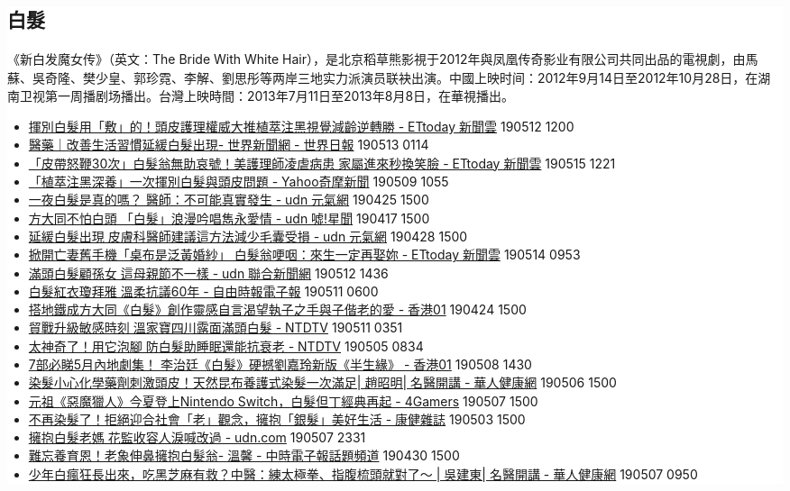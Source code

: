 ## 白髮

《新白发魔女传》（英文：The Bride With White Hair），是北京稻草熊影視于2012年與凤凰传奇影业有限公司共同出品的電視劇，由馬蘇、吳奇隆、樊少皇、郭珍霓、李解、劉思彤等两岸三地实力派演员联袂出演。中國上映时间：2012年9月14日至2012年10月28日，在湖南卫视第一周播剧场播出。台灣上映時間：2013年7月11日至2013年8月8日，在華視播出。
- [揮別白髮用「敷」的！頭皮護理權威大推植萃注黑視覺減齡逆轉勝 - ETtoday 新聞雲](https://www.ettoday.net/news/20190512/1434129.htm "揮別白髮用「敷」的！頭皮護理權威大推植萃注黑視覺減齡逆轉勝 - ETtoday 新聞雲") 190512 1200
- [醫藥｜改善生活習慣延緩白髮出現- 世界新聞網 - 世界日報](https://www.worldjournal.com/6260758/article-%E9%86%AB%E8%97%A5%EF%BD%9C%E6%94%B9%E5%96%84%E7%94%9F%E6%B4%BB%E7%BF%92%E6%85%A3-%E5%BB%B6%E7%B7%A9%E7%99%BD%E9%AB%AE%E5%87%BA%E7%8F%BE/ "醫藥｜改善生活習慣延緩白髮出現- 世界新聞網 - 世界日報") 190513 0114
- [「皮帶怒鞭30次」白髮翁無助哀號！美護理師凌虐病患 家屬進來秒換笑臉 - ETtoday 新聞雲](https://www.ettoday.net/dalemon/post/43504 "「皮帶怒鞭30次」白髮翁無助哀號！美護理師凌虐病患 家屬進來秒換笑臉 - ETtoday 新聞雲") 190515 1221
- [「植萃注黑深養」一次揮別白髮與頭皮問題 - Yahoo奇摩新聞](https://tw.news.yahoo.com/%E3%80%8C%E6%A4%8D%E8%90%83%E6%B3%A8%E9%BB%91%E6%B7%B1%E9%A4%8A%E3%80%8D%E4%B8%80%E6%AC%A1%E6%8F%AE%E5%88%A5%E7%99%BD%E9%AB%AE%E8%88%87%E9%A0%AD%E7%9A%AE%E5%95%8F%E9%A1%8C-024319720.html "「植萃注黑深養」一次揮別白髮與頭皮問題 - Yahoo奇摩新聞") 190509 1055
- [一夜白髮是真的嗎？ 醫師：不可能真實發生 - udn 元氣網](https://health.udn.com/health/story/5971/3777240 "一夜白髮是真的嗎？ 醫師：不可能真實發生 - udn 元氣網") 190425 1500
- [方大同不怕白頭 「白髮」浪漫吟唱雋永愛情 - udn 噓!星聞](https://stars.udn.com/star/story/10092/3760679 "方大同不怕白頭 「白髮」浪漫吟唱雋永愛情 - udn 噓!星聞") 190417 1500
- [延緩白髮出現 皮膚科醫師建議這方法減少毛囊受損 - udn 元氣網](https://health.udn.com/health/story/5971/3780960 "延緩白髮出現 皮膚科醫師建議這方法減少毛囊受損 - udn 元氣網") 190428 1500
- [掀開亡妻舊手機「桌布是泛黃婚紗」 白髮翁哽咽：來生一定再娶妳 - ETtoday 新聞雲](https://www.ettoday.net/dalemon/post/43477 "掀開亡妻舊手機「桌布是泛黃婚紗」 白髮翁哽咽：來生一定再娶妳 - ETtoday 新聞雲") 190514 0953
- [滿頭白髮顧孫女 這母親節不一樣 - udn 聯合新聞網](https://udn.com/news/story/7323/3808343 "滿頭白髮顧孫女 這母親節不一樣 - udn 聯合新聞網") 190512 1436
- [白髮紅衣瓊拜雅 溫柔抗議60年 - 自由時報電子報](https://news.ltn.com.tw/news/culture/paper/1287677 "白髮紅衣瓊拜雅 溫柔抗議60年 - 自由時報電子報") 190511 0600
- [搭地鐵成方大同《白髮》創作靈感自言渴望執子之手與子偕老的愛 - 香港01](https://www.hk01.com/%E6%A8%82%E5%A3%87%E5%AF%A6%E6%B3%81/319214/%E6%90%AD%E5%9C%B0%E9%90%B5%E6%88%90%E6%96%B9%E5%A4%A7%E5%90%8C-%E7%99%BD%E9%AB%AE-%E5%89%B5%E4%BD%9C%E9%9D%88%E6%84%9F-%E8%87%AA%E8%A8%80%E6%B8%B4%E6%9C%9B%E5%9F%B7%E5%AD%90%E4%B9%8B%E6%89%8B%E8%88%87%E5%AD%90%E5%81%95%E8%80%81%E7%9A%84%E6%84%9B "搭地鐵成方大同《白髮》創作靈感自言渴望執子之手與子偕老的愛 - 香港01") 190424 1500
- [貿戰升級敏感時刻 溫家寶四川露面滿頭白髮 - NTDTV](https://www.ntdtv.com/b5/2019/05/10/a102575728.html "貿戰升級敏感時刻 溫家寶四川露面滿頭白髮 - NTDTV") 190511 0351
- [太神奇了！用它泡腳 防白髮助睡眠還能抗衰老 - NTDTV](https://www.ntdtv.com/b5/2019/05/04/a102571068.html "太神奇了！用它泡腳 防白髮助睡眠還能抗衰老 - NTDTV") 190505 0834
- [7部必睇5月內地劇集！ 李治廷《白髮》硬撼劉嘉玲新版《半生緣》 - 香港01](https://www.hk01.com/%E5%8D%B3%E6%99%82%E5%A8%9B%E6%A8%82/325756/7%E9%83%A8%E5%BF%85%E7%9D%875%E6%9C%88%E5%85%A7%E5%9C%B0%E5%8A%87%E9%9B%86-%E6%9D%8E%E6%B2%BB%E5%BB%B7-%E7%99%BD%E9%AB%AE-%E7%A1%AC%E6%92%BC%E5%8A%89%E5%98%89%E7%8E%B2%E6%96%B0%E7%89%88-%E5%8D%8A%E7%94%9F%E7%B7%A3 "7部必睇5月內地劇集！ 李治廷《白髮》硬撼劉嘉玲新版《半生緣》 - 香港01") 190508 1430
- [染髮小心化學藥劑刺激頭皮！天然昆布養護式染髮一次滿足| 趙昭明| 名醫開講 - 華人健康網](https://www.top1health.com/Article/75102 "染髮小心化學藥劑刺激頭皮！天然昆布養護式染髮一次滿足| 趙昭明| 名醫開講 - 華人健康網") 190506 1500
- [元祖《惡魔獵人》今夏登上Nintendo Switch，白髮但丁經典再起 - 4Gamers](https://www.4gamers.com.tw/news/detail/38749/original-devil-may-cry-is-coming-to-nintendo-switch-this-summer "元祖《惡魔獵人》今夏登上Nintendo Switch，白髮但丁經典再起 - 4Gamers") 190507 1500
- [不再染髮了！拒絕迎合社會「老」觀念，擁抱「銀髮」美好生活 - 康健雜誌](https://www.commonhealth.com.tw/article/article.action?nid=79439 "不再染髮了！拒絕迎合社會「老」觀念，擁抱「銀髮」美好生活 - 康健雜誌") 190503 1500
- [擁抱白髮老媽 花監收容人淚喊改過 - udn.com](https://udn.com/news/story/11322/3799319 "擁抱白髮老媽 花監收容人淚喊改過 - udn.com") 190507 2331
- [難忘養育恩！老象伸鼻擁抱白髮翁- 溫馨 - 中時電子報話題頻道](https://www.chinatimes.com/hottopic/20190430004039-260814 "難忘養育恩！老象伸鼻擁抱白髮翁- 溫馨 - 中時電子報話題頻道") 190430 1500
- [少年白瘋狂長出來，吃黑芝麻有救？中醫：練太極拳、指腹梳頭就對了〜 | 吳建東| 名醫開講 - 華人健康網](https://www.top1health.com/Article/75004 "少年白瘋狂長出來，吃黑芝麻有救？中醫：練太極拳、指腹梳頭就對了〜 | 吳建東| 名醫開講 - 華人健康網") 190507 0950
